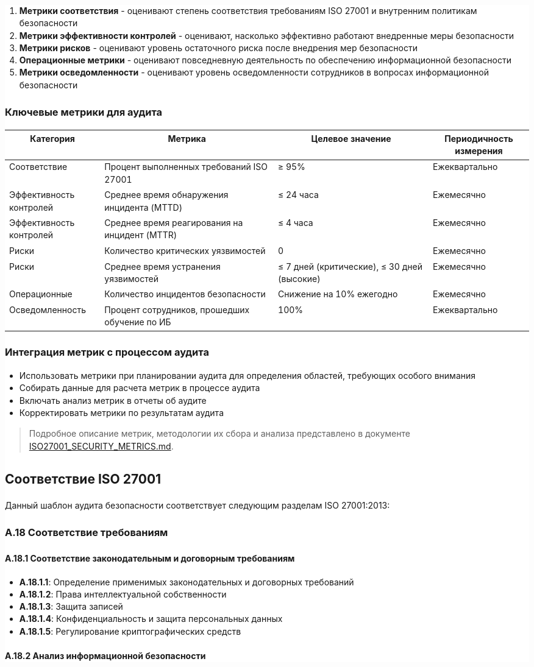 1. **Метрики соответствия** - оценивают степень соответствия требованиям ISO 27001 и внутренним политикам безопасности
2. **Метрики эффективности контролей** - оценивают, насколько эффективно работают внедренные меры безопасности
3. **Метрики рисков** - оценивают уровень остаточного риска после внедрения мер безопасности
4. **Операционные метрики** - оценивают повседневную деятельность по обеспечению информационной безопасности
5. **Метрики осведомленности** - оценивают уровень осведомленности сотрудников в вопросах информационной безопасности

### Ключевые метрики для аудита

| Категория               | Метрика                                       | Целевое значение                            | Периодичность измерения |
| ----------------------- | --------------------------------------------- | ------------------------------------------- | ----------------------- |
| Соответствие            | Процент выполненных требований ISO 27001      | ≥ 95%                                       | Ежеквартально           |
| Эффективность контролей | Среднее время обнаружения инцидента (MTTD)    | ≤ 24 часа                                   | Ежемесячно              |
| Эффективность контролей | Среднее время реагирования на инцидент (MTTR) | ≤ 4 часа                                    | Ежемесячно              |
| Риски                   | Количество критических уязвимостей            | 0                                           | Ежемесячно              |
| Риски                   | Среднее время устранения уязвимостей          | ≤ 7 дней (критические), ≤ 30 дней (высокие) | Ежемесячно              |
| Операционные            | Количество инцидентов безопасности            | Снижение на 10% ежегодно                    | Ежемесячно              |
| Осведомленность         | Процент сотрудников, прошедших обучение по ИБ | 100%                                        | Ежеквартально           |

### Интеграция метрик с процессом аудита

- Использовать метрики при планировании аудита для определения областей, требующих особого внимания
- Собирать данные для расчета метрик в процессе аудита
- Включать анализ метрик в отчеты об аудите
- Корректировать метрики по результатам аудита

> Подробное описание метрик, методологии их сбора и анализа представлено в документе [ISO27001_SECURITY_METRICS.md](ISO27001_SECURITY_METRICS.md).

## Соответствие ISO 27001

Данный шаблон аудита безопасности соответствует следующим разделам ISO 27001:2013:

### A.18 Соответствие требованиям

#### A.18.1 Соответствие законодательным и договорным требованиям

- **A.18.1.1**: Определение применимых законодательных и договорных требований
- **A.18.1.2**: Права интеллектуальной собственности
- **A.18.1.3**: Защита записей
- **A.18.1.4**: Конфиденциальность и защита персональных данных
- **A.18.1.5**: Регулирование криптографических средств

#### A.18.2 Анализ информационной безопасности
